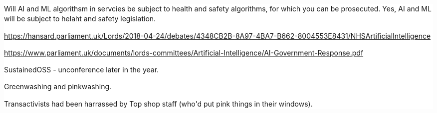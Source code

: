 Will AI and ML algorithsm in servcies be subject to health and safety algorithms, for which you can be prosecuted. Yes, AI and ML will be subject to helaht and safety legislation.

https://hansard.parliament.uk/Lords/2018-04-24/debates/4348CB2B-8A97-4BA7-B662-8004553E8431/NHSArtificialIntelligence

https://www.parliament.uk/documents/lords-committees/Artificial-Intelligence/AI-Government-Response.pdf

SustainedOSS - unconference later in the year.

Greenwashing and pinkwashing.

Transactivists had been harrassed by Top shop staff (who'd put pink things in their windows).












